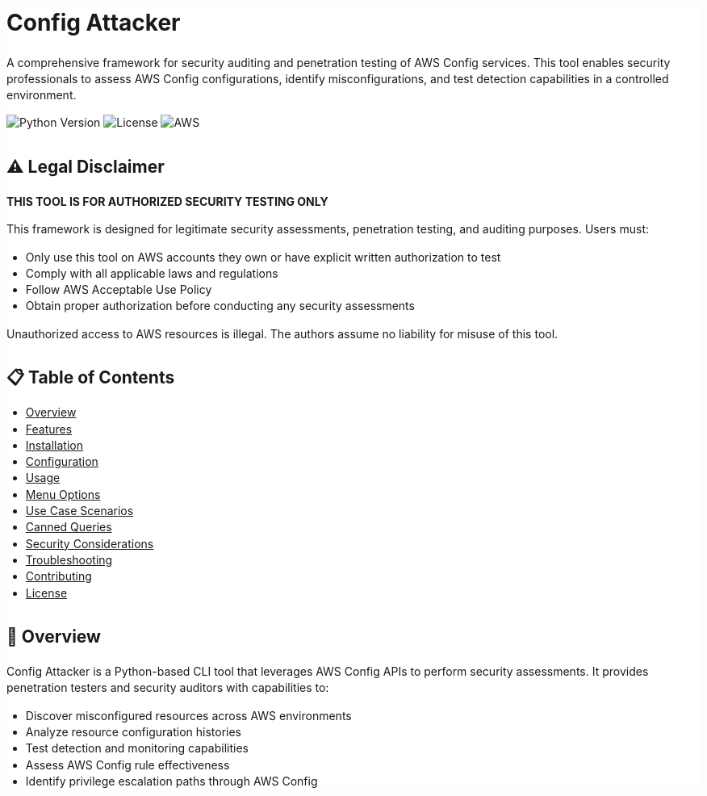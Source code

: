 # Config Attacker

A comprehensive framework for security auditing and penetration testing of AWS Config services. This tool enables security professionals to assess AWS Config configurations, identify misconfigurations, and test detection capabilities in a controlled environment.

![Python Version](https://img.shields.io/badge/python-3.7+-blue.svg)
![License](https://img.shields.io/badge/license-MIT-green.svg)
![AWS](https://img.shields.io/badge/AWS-Config-orange.svg)

## ⚠️ Legal Disclaimer

**THIS TOOL IS FOR AUTHORIZED SECURITY TESTING ONLY**

This framework is designed for legitimate security assessments, penetration testing, and auditing purposes. Users must:

- Only use this tool on AWS accounts they own or have explicit written authorization to test
- Comply with all applicable laws and regulations
- Follow AWS Acceptable Use Policy
- Obtain proper authorization before conducting any security assessments

Unauthorized access to AWS resources is illegal. The authors assume no liability for misuse of this tool.

## 📋 Table of Contents

- [Overview](#overview)
- [Features](#features)
- [Installation](#installation)
- [Configuration](#configuration)
- [Usage](#usage)
- [Menu Options](#menu-options)
- [Use Case Scenarios](#use-case-scenarios)
- [Canned Queries](#canned-queries)
- [Security Considerations](#security-considerations)
- [Troubleshooting](#troubleshooting)
- [Contributing](#contributing)
- [License](#license)

## 🎯 Overview

Config Attacker is a Python-based CLI tool that leverages AWS Config APIs to perform security assessments. It provides penetration testers and security auditors with capabilities to:

- Discover misconfigured resources across AWS environments
- Analyze resource configuration histories
- Test detection and monitoring capabilities
- Assess AWS Config rule effectiveness
- Identify privilege escalation paths through AWS Config
